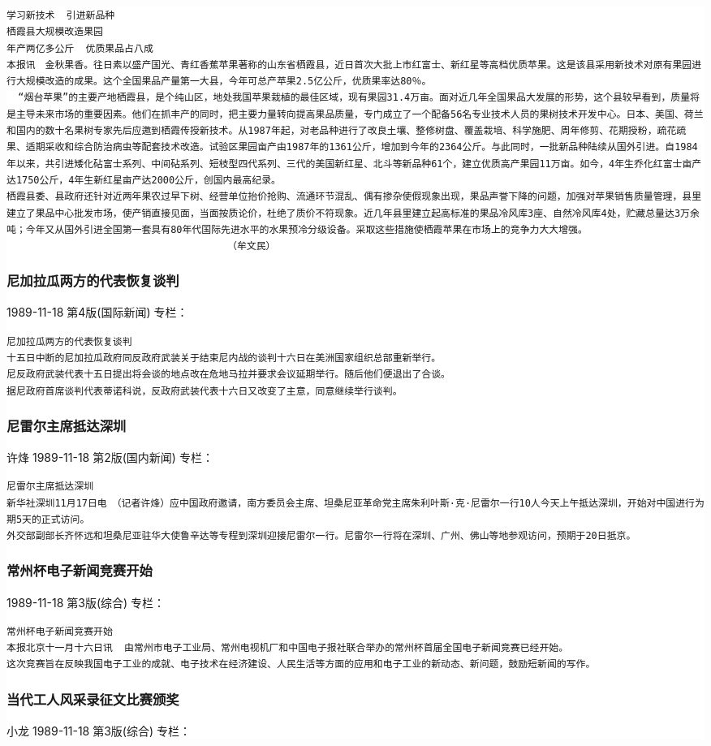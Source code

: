     学习新技术  引进新品种
    栖霞县大规模改造果园
    年产两亿多公斤  优质果品占八成
    本报讯　金秋果香。往日素以盛产国光、青红香蕉苹果著称的山东省栖霞县，近日首次大批上市红富士、新红星等高档优质苹果。这是该县采用新技术对原有果园进行大规模改造的成果。这个全国果品产量第一大县，今年可总产苹果2.5亿公斤，优质果率达80％。
      “烟台苹果”的主要产地栖霞县，是个纯山区，地处我国苹果栽植的最佳区域，现有果园31.4万亩。面对近几年全国果品大发展的形势，这个县较早看到，质量将是主导未来市场的重要因素。他们在抓丰产的同时，把主要力量转向提高果品质量，专门成立了一个配备56名专业技术人员的果树技术开发中心。日本、美国、荷兰和国内的数十名果树专家先后应邀到栖霞传授新技术。从1987年起，对老品种进行了改良土壤、整修树盘、覆盖栽培、科学施肥、周年修剪、花期授粉，疏花疏果、适期采收和综合防治病虫等配套技术改造。试验区果园亩产由1987年的1361公斤，增加到今年的2364公斤。与此同时，一批新品种陆续从国外引进。自1984年以来，共引进矮化砧富士系列、中间砧系列、短枝型四代系列、三代的美国新红星、北斗等新品种61个，建立优质高产果园11万亩。如今，4年生乔化红富士亩产达1750公斤，4年生新红星亩产达2000公斤，创国内最高纪录。
    栖霞县委、县政府还针对近两年果农过早下树、经营单位抬价抢购、流通环节混乱、偶有掺杂使假现象出现，果品声誉下降的问题，加强对苹果销售质量管理，县里建立了果品中心批发市场，使产销直接见面，当面按质论价，杜绝了质价不符现象。近几年县里建立起高标准的果品冷风库3座、自然冷风库4处，贮藏总量达3万余吨；今年又从国外引进全国第一套具有80年代国际先进水平的水果预冷分级设备。采取这些措施使栖霞苹果在市场上的竞争力大大增强。
                                          （牟文民）


### 尼加拉瓜两方的代表恢复谈判

1989-11-18
第4版(国际新闻)
专栏：

    尼加拉瓜两方的代表恢复谈判
    十五日中断的尼加拉瓜政府同反政府武装关于结束尼内战的谈判十六日在美洲国家组织总部重新举行。
    尼反政府武装代表十五日提出将会谈的地点改在危地马拉并要求会议延期举行。随后他们便退出了合谈。
    据尼政府首席谈判代表蒂诺科说，反政府武装代表十六日又改变了主意，同意继续举行谈判。


### 尼雷尔主席抵达深圳
许烽
1989-11-18
第2版(国内新闻)
专栏：

    尼雷尔主席抵达深圳
    新华社深圳11月17日电　（记者许烽）应中国政府邀请，南方委员会主席、坦桑尼亚革命党主席朱利叶斯·克·尼雷尔一行10人今天上午抵达深圳，开始对中国进行为期5天的正式访问。
    外交部副部长齐怀远和坦桑尼亚驻华大使鲁辛达等专程到深圳迎接尼雷尔一行。尼雷尔一行将在深圳、广州、佛山等地参观访问，预期于20日抵京。


### 常州杯电子新闻竞赛开始

1989-11-18
第3版(综合)
专栏：

    常州杯电子新闻竞赛开始
    本报北京十一月十六日讯  由常州市电子工业局、常州电视机厂和中国电子报社联合举办的常州杯首届全国电子新闻竞赛已经开始。
    这次竞赛旨在反映我国电子工业的成就、电子技术在经济建设、人民生活等方面的应用和电子工业的新动态、新问题，鼓励短新闻的写作。


### 当代工人风采录征文比赛颁奖
小龙
1989-11-18
第3版(综合)
专栏：
